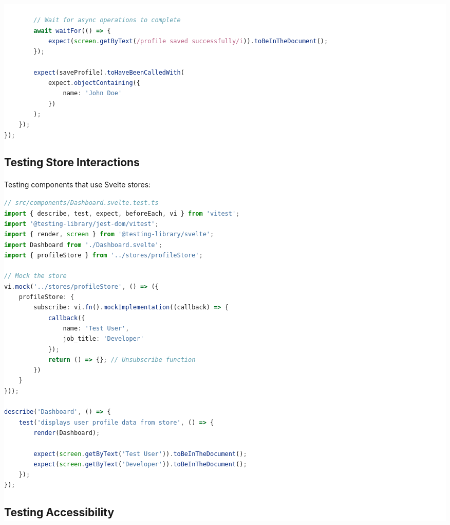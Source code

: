 ```typescript

		// Wait for async operations to complete
		await waitFor(() => {
			expect(screen.getByText(/profile saved successfully/i)).toBeInTheDocument();
		});

		expect(saveProfile).toHaveBeenCalledWith(
			expect.objectContaining({
				name: 'John Doe'
			})
		);
	});
});
```

## Testing Store Interactions

Testing components that use Svelte stores:

```typescript
// src/components/Dashboard.svelte.test.ts
import { describe, test, expect, beforeEach, vi } from 'vitest';
import '@testing-library/jest-dom/vitest';
import { render, screen } from '@testing-library/svelte';
import Dashboard from './Dashboard.svelte';
import { profileStore } from '../stores/profileStore';

// Mock the store
vi.mock('../stores/profileStore', () => ({
	profileStore: {
		subscribe: vi.fn().mockImplementation((callback) => {
			callback({
				name: 'Test User',
				job_title: 'Developer'
			});
			return () => {}; // Unsubscribe function
		})
	}
}));

describe('Dashboard', () => {
	test('displays user profile data from store', () => {
		render(Dashboard);

		expect(screen.getByText('Test User')).toBeInTheDocument();
		expect(screen.getByText('Developer')).toBeInTheDocument();
	});
});
```

## Testing Accessibility
